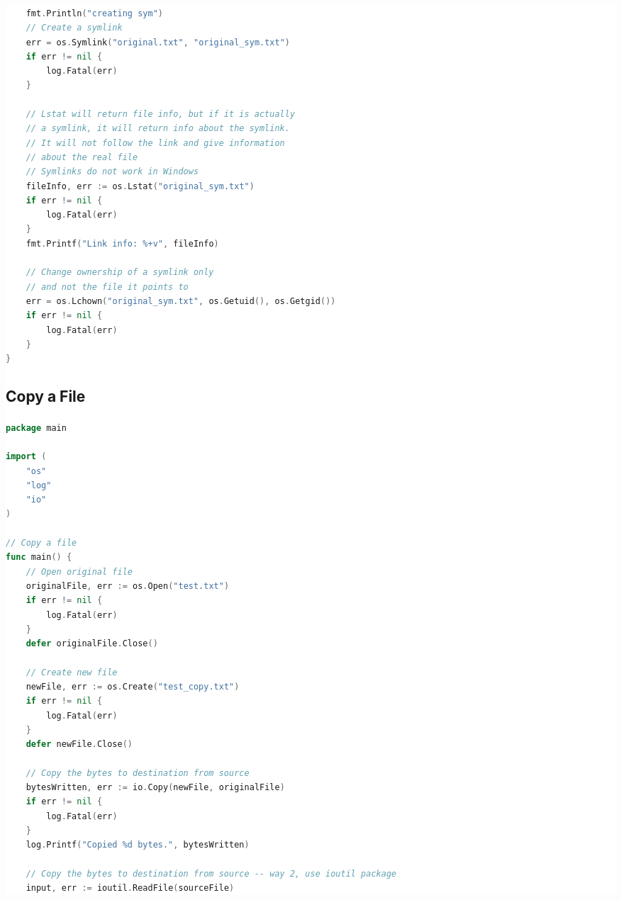 ```go
    fmt.Println("creating sym")
    // Create a symlink
    err = os.Symlink("original.txt", "original_sym.txt")
    if err != nil {
        log.Fatal(err)
    }

    // Lstat will return file info, but if it is actually
    // a symlink, it will return info about the symlink.
    // It will not follow the link and give information
    // about the real file
    // Symlinks do not work in Windows
    fileInfo, err := os.Lstat("original_sym.txt")
    if err != nil {
        log.Fatal(err)
    }
    fmt.Printf("Link info: %+v", fileInfo)

    // Change ownership of a symlink only 
    // and not the file it points to
    err = os.Lchown("original_sym.txt", os.Getuid(), os.Getgid())
    if err != nil {
        log.Fatal(err)
    }
}
```

## Copy a File

```go
package main

import (
    "os"
    "log"
    "io"
)

// Copy a file
func main() {
    // Open original file
    originalFile, err := os.Open("test.txt")
    if err != nil {
        log.Fatal(err)
    }
    defer originalFile.Close()

    // Create new file
    newFile, err := os.Create("test_copy.txt")
    if err != nil {
        log.Fatal(err)
    }
    defer newFile.Close()

    // Copy the bytes to destination from source
    bytesWritten, err := io.Copy(newFile, originalFile)
    if err != nil {
        log.Fatal(err)
    }
    log.Printf("Copied %d bytes.", bytesWritten)
    
    // Copy the bytes to destination from source -- way 2, use ioutil package
    input, err := ioutil.ReadFile(sourceFile)
```